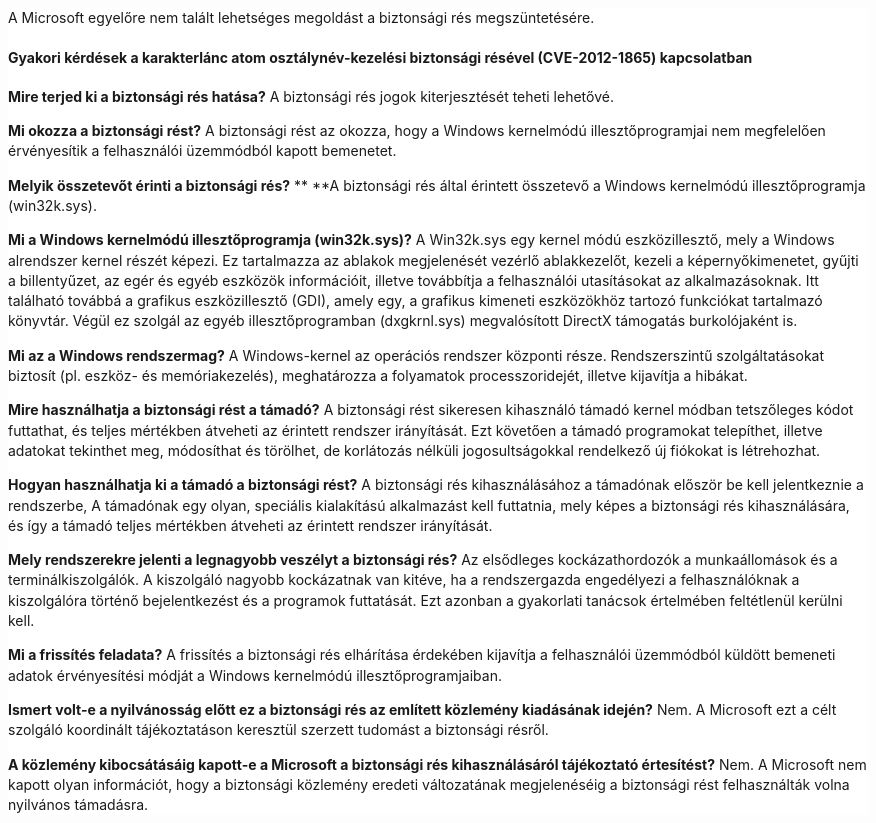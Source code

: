 A Microsoft egyelőre nem talált lehetséges megoldást a biztonsági rés megszüntetésére.

#### Gyakori kérdések a karakterlánc atom osztálynév-kezelési biztonsági résével (CVE-2012-1865) kapcsolatban

**Mire terjed ki a biztonsági rés hatása?**
A biztonsági rés jogok kiterjesztését teheti lehetővé.

**Mi okozza a biztonsági rést?**
A biztonsági rést az okozza, hogy a Windows kernelmódú illesztőprogramjai nem megfelelően érvényesítik a felhasználói üzemmódból kapott bemenetet.

**Melyik összetevőt érinti a biztonsági rés?** **
**A biztonsági rés által érintett összetevő a Windows kernelmódú illesztőprogramja (win32k.sys).

**Mi a Windows kernelmódú illesztőprogramja (win32k.sys)?**
A Win32k.sys egy kernel módú eszközillesztő, mely a Windows alrendszer kernel részét képezi. Ez tartalmazza az ablakok megjelenését vezérlő ablakkezelőt, kezeli a képernyőkimenetet, gyűjti a billentyűzet, az egér és egyéb eszközök információit, illetve továbbítja a felhasználói utasításokat az alkalmazásoknak. Itt található továbbá a grafikus eszközillesztő (GDI), amely egy, a grafikus kimeneti eszközökhöz tartozó funkciókat tartalmazó könyvtár. Végül ez szolgál az egyéb illesztőprogramban (dxgkrnl.sys) megvalósított DirectX támogatás burkolójaként is.

**Mi az a Windows rendszermag?**
A Windows-kernel az operációs rendszer központi része. Rendszerszintű szolgáltatásokat biztosít (pl. eszköz- és memóriakezelés), meghatározza a folyamatok processzoridejét, illetve kijavítja a hibákat.

**Mire használhatja a biztonsági rést a támadó?**
A biztonsági rést sikeresen kihasználó támadó kernel módban tetszőleges kódot futtathat, és teljes mértékben átveheti az érintett rendszer irányítását. Ezt követően a támadó programokat telepíthet, illetve adatokat tekinthet meg, módosíthat és törölhet, de korlátozás nélküli jogosultságokkal rendelkező új fiókokat is létrehozhat.

**Hogyan használhatja ki a támadó a biztonsági rést?**
A biztonsági rés kihasználásához a támadónak először be kell jelentkeznie a rendszerbe, A támadónak egy olyan, speciális kialakítású alkalmazást kell futtatnia, mely képes a biztonsági rés kihasználására, és így a támadó teljes mértékben átveheti az érintett rendszer irányítását.

**Mely rendszerekre jelenti a legnagyobb veszélyt a biztonsági rés?**
Az elsődleges kockázathordozók a munkaállomások és a terminálkiszolgálók. A kiszolgáló nagyobb kockázatnak van kitéve, ha a rendszergazda engedélyezi a felhasználóknak a kiszolgálóra történő bejelentkezést és a programok futtatását. Ezt azonban a gyakorlati tanácsok értelmében feltétlenül kerülni kell.

**Mi a frissítés feladata?**
A frissítés a biztonsági rés elhárítása érdekében kijavítja a felhasználói üzemmódból küldött bemeneti adatok érvényesítési módját a Windows kernelmódú illesztőprogramjaiban.

**Ismert volt-e a nyilvánosság előtt ez a biztonsági rés az említett közlemény kiadásának idején?**
Nem. A Microsoft ezt a célt szolgáló koordinált tájékoztatáson keresztül szerzett tudomást a biztonsági résről.

**A közlemény kibocsátásáig kapott-e a Microsoft a biztonsági rés kihasználásáról tájékoztató értesítést?**
Nem. A Microsoft nem kapott olyan információt, hogy a biztonsági közlemény eredeti változatának megjelenéséig a biztonsági rést felhasználták volna nyilvános támadásra.
